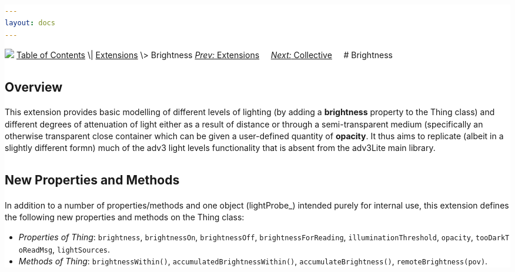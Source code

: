 ```yaml
---
layout: docs
---
```



<img src="../../docs/manual/topbar.jpg" data-border="0" />
<a href="../../docs/manual/toc.html" class="nav">Table of Contents</a> \|
<a href="../../docs/manual/extensions.html" class="nav">Extensions</a> \>
Brightness  
<span class="navnp"><a href="../../docs/manual/extensions.html" class="nav"><em>Prev:</em>
Extensions</a>    
<a href="collective.html" class="nav"><em>Next:</em> Collective</a>    
</span>
# Brightness

## Overview

This extension provides basic modelling of different levels of lighting
(by adding a **brightness** property to the Thing class) and different
degrees of attenuation of light either as a result of distance or
through a semi-transparent medium (specifically an otherwise transparent
close container which can be given a user-defined quantity of
**opacity**. It thus aims to replicate (albeit in a slightly different
formn) much of the adv3 light levels functionality that is absent from
the adv3Lite main library.

  
<span id="classes"></span>

## New Properties and Methods

In addition to a number of properties/methods and one object
(lightProbe\_) intended purely for internal use, this extension defines
the following new properties and methods on the Thing class:

- *Properties of Thing*: `brightness`,
  `brightnessOn`,
  `brightnessOff`,
  `brightnessForReading`,
  `illuminationThreshold`,
  `opacity`,
  `tooDarkToReadMsg`,
  `lightSources`.
- *Methods of Thing*: `brightnessWithin()`,
  `accumulatedBrightnessWithin()`,
  `accumulateBrightness()`,
  `remoteBrightness(pov)`.

  